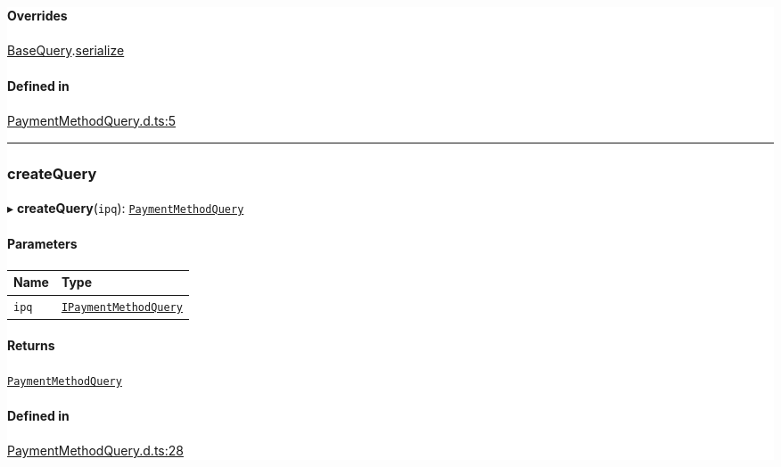 #### Overrides

[BaseQuery](BaseQuery.BaseQuery.md).[serialize](BaseQuery.BaseQuery.md#serialize)

#### Defined in

[PaymentMethodQuery.d.ts:5](https://github.com/fluxpayments1/fluxpayments_api_ts/blob/4dc7a34cf10d0920c69ffb59b45306f855a1a6d5/src/types/flux_types/PaymentMethodQuery.d.ts#L5)

___

### createQuery

▸ **createQuery**(`ipq`): [`PaymentMethodQuery`](PaymentMethodQuery.PaymentMethodQuery.md)

#### Parameters

| Name | Type |
| :------ | :------ |
| `ipq` | [`IPaymentMethodQuery`](../modules/IPaymentMethodQuery.md#ipaymentmethodquery) |

#### Returns

[`PaymentMethodQuery`](PaymentMethodQuery.PaymentMethodQuery.md)

#### Defined in

[PaymentMethodQuery.d.ts:28](https://github.com/fluxpayments1/fluxpayments_api_ts/blob/4dc7a34cf10d0920c69ffb59b45306f855a1a6d5/src/types/flux_types/PaymentMethodQuery.d.ts#L28)
